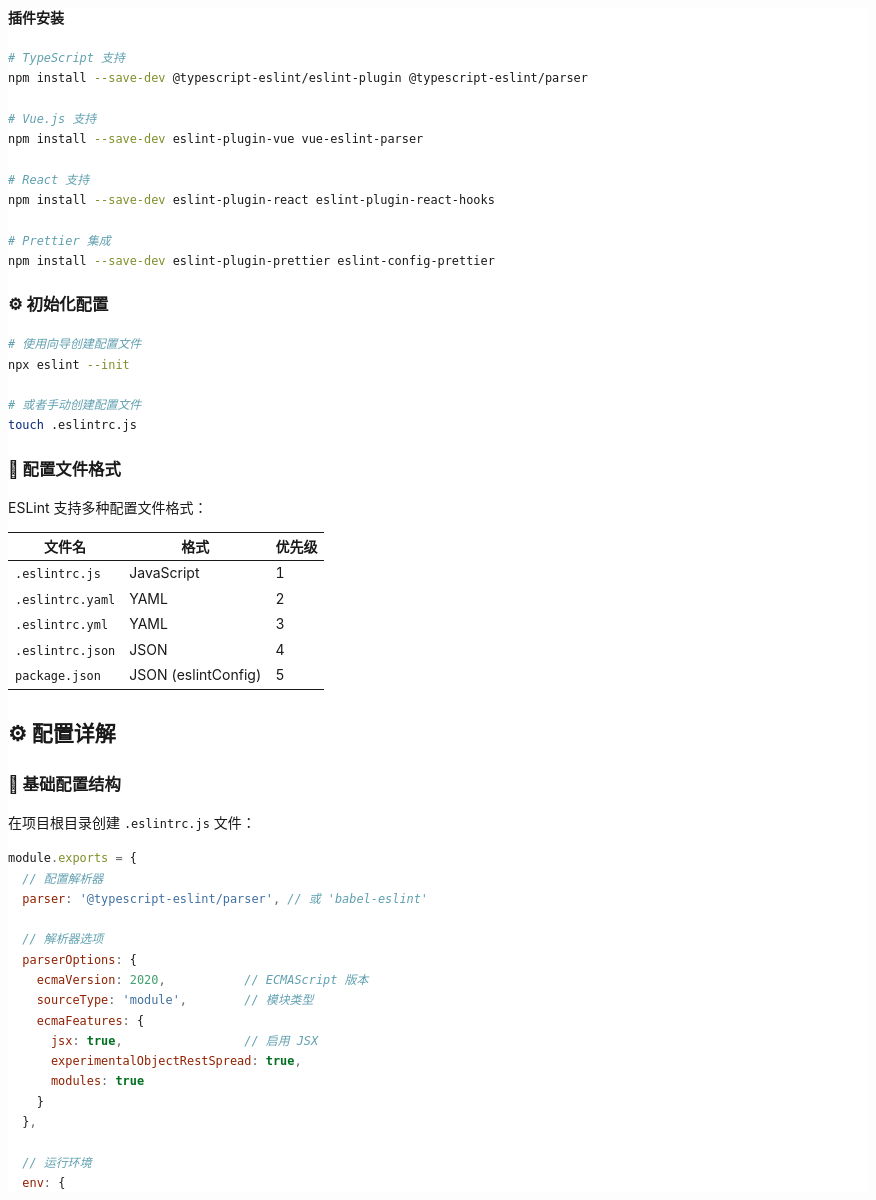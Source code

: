 #### 插件安装

```bash
# TypeScript 支持
npm install --save-dev @typescript-eslint/eslint-plugin @typescript-eslint/parser

# Vue.js 支持
npm install --save-dev eslint-plugin-vue vue-eslint-parser

# React 支持
npm install --save-dev eslint-plugin-react eslint-plugin-react-hooks

# Prettier 集成
npm install --save-dev eslint-plugin-prettier eslint-config-prettier
```

### ⚙️ 初始化配置

```bash
# 使用向导创建配置文件
npx eslint --init

# 或者手动创建配置文件
touch .eslintrc.js
```

### 📝 配置文件格式

ESLint 支持多种配置文件格式：

| 文件名 | 格式 | 优先级 |
|--------|------|--------|
| `.eslintrc.js` | JavaScript | 1 |
| `.eslintrc.yaml` | YAML | 2 |
| `.eslintrc.yml` | YAML | 3 |
| `.eslintrc.json` | JSON | 4 |
| `package.json` | JSON (eslintConfig) | 5 |

## ⚙️ 配置详解

### 📝 基础配置结构

在项目根目录创建 `.eslintrc.js` 文件：

```javascript
module.exports = {
  // 配置解析器
  parser: '@typescript-eslint/parser', // 或 'babel-eslint'
  
  // 解析器选项
  parserOptions: {
    ecmaVersion: 2020,           // ECMAScript 版本
    sourceType: 'module',        // 模块类型
    ecmaFeatures: {
      jsx: true,                 // 启用 JSX
      experimentalObjectRestSpread: true,
      modules: true
    }
  },
  
  // 运行环境
  env: {
```